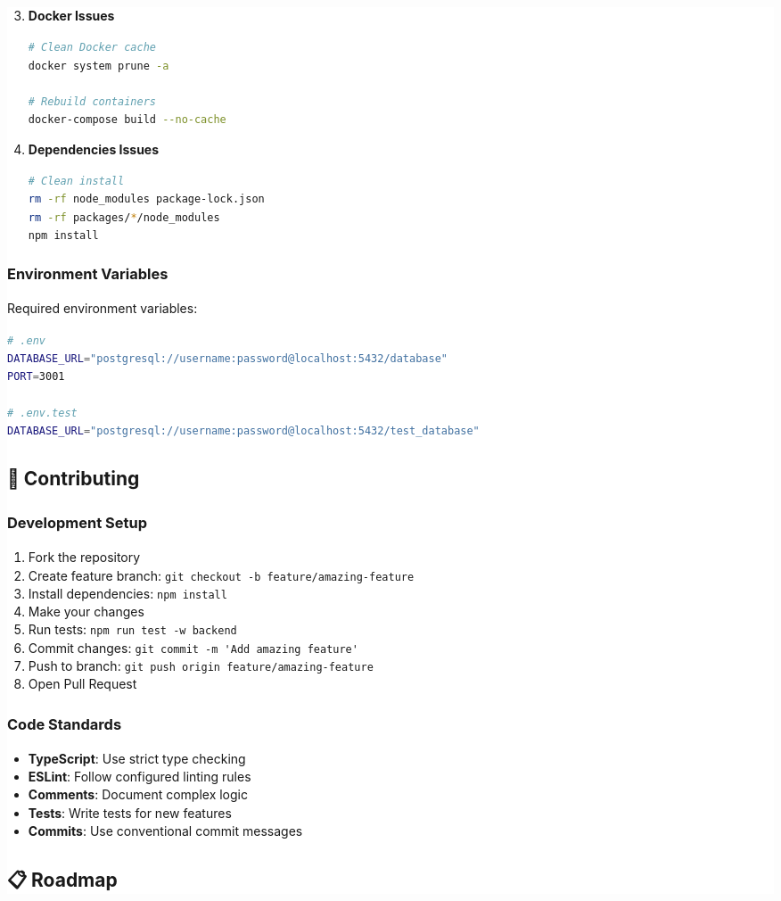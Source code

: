 3. **Docker Issues**
   ```bash
   # Clean Docker cache
   docker system prune -a
   
   # Rebuild containers
   docker-compose build --no-cache
   ```

4. **Dependencies Issues**
   ```bash
   # Clean install
   rm -rf node_modules package-lock.json
   rm -rf packages/*/node_modules
   npm install
   ```

### Environment Variables

Required environment variables:

```bash
# .env
DATABASE_URL="postgresql://username:password@localhost:5432/database"
PORT=3001

# .env.test
DATABASE_URL="postgresql://username:password@localhost:5432/test_database"
```

## 🤝 Contributing

### Development Setup

1. Fork the repository
2. Create feature branch: `git checkout -b feature/amazing-feature`
3. Install dependencies: `npm install`
4. Make your changes
5. Run tests: `npm run test -w backend`
6. Commit changes: `git commit -m 'Add amazing feature'`
7. Push to branch: `git push origin feature/amazing-feature`
8. Open Pull Request

### Code Standards

- **TypeScript**: Use strict type checking
- **ESLint**: Follow configured linting rules
- **Comments**: Document complex logic
- **Tests**: Write tests for new features
- **Commits**: Use conventional commit messages

## 📋 Roadmap
